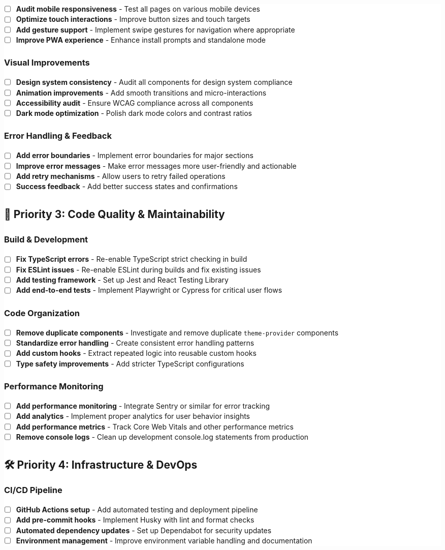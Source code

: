 - [ ] **Audit mobile responsiveness** - Test all pages on various mobile devices
- [ ] **Optimize touch interactions** - Improve button sizes and touch targets
- [ ] **Add gesture support** - Implement swipe gestures for navigation where appropriate
- [ ] **Improve PWA experience** - Enhance install prompts and standalone mode

### Visual Improvements

- [ ] **Design system consistency** - Audit all components for design system compliance
- [ ] **Animation improvements** - Add smooth transitions and micro-interactions
- [ ] **Accessibility audit** - Ensure WCAG compliance across all components
- [ ] **Dark mode optimization** - Polish dark mode colors and contrast ratios

### Error Handling & Feedback

- [ ] **Add error boundaries** - Implement error boundaries for major sections
- [ ] **Improve error messages** - Make error messages more user-friendly and actionable
- [ ] **Add retry mechanisms** - Allow users to retry failed operations
- [ ] **Success feedback** - Add better success states and confirmations

## 🔧 Priority 3: Code Quality & Maintainability

### Build & Development

- [ ] **Fix TypeScript errors** - Re-enable TypeScript strict checking in build
- [ ] **Fix ESLint issues** - Re-enable ESLint during builds and fix existing issues
- [ ] **Add testing framework** - Set up Jest and React Testing Library
- [ ] **Add end-to-end tests** - Implement Playwright or Cypress for critical user flows

### Code Organization

- [ ] **Remove duplicate components** - Investigate and remove duplicate `theme-provider` components
- [ ] **Standardize error handling** - Create consistent error handling patterns
- [ ] **Add custom hooks** - Extract repeated logic into reusable custom hooks
- [ ] **Type safety improvements** - Add stricter TypeScript configurations

### Performance Monitoring

- [ ] **Add performance monitoring** - Integrate Sentry or similar for error tracking
- [ ] **Add analytics** - Implement proper analytics for user behavior insights
- [ ] **Add performance metrics** - Track Core Web Vitals and other performance metrics
- [ ] **Remove console logs** - Clean up development console.log statements from production

## 🛠️ Priority 4: Infrastructure & DevOps

### CI/CD Pipeline

- [ ] **GitHub Actions setup** - Add automated testing and deployment pipeline
- [ ] **Add pre-commit hooks** - Implement Husky with lint and format checks
- [ ] **Automated dependency updates** - Set up Dependabot for security updates
- [ ] **Environment management** - Improve environment variable handling and documentation
